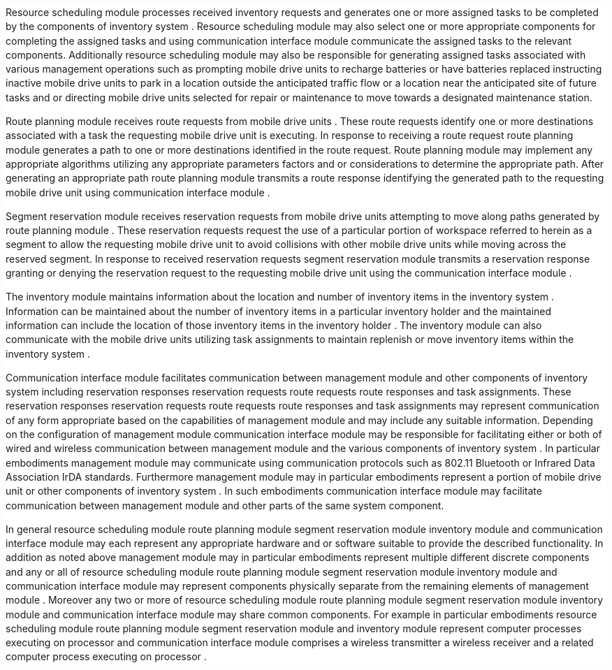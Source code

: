 Resource scheduling module processes received inventory requests and generates one or more assigned tasks to be completed by the components of inventory system . Resource scheduling module may also select one or more appropriate components for completing the assigned tasks and using communication interface module communicate the assigned tasks to the relevant components. Additionally resource scheduling module may also be responsible for generating assigned tasks associated with various management operations such as prompting mobile drive units to recharge batteries or have batteries replaced instructing inactive mobile drive units to park in a location outside the anticipated traffic flow or a location near the anticipated site of future tasks and or directing mobile drive units selected for repair or maintenance to move towards a designated maintenance station.

Route planning module receives route requests from mobile drive units . These route requests identify one or more destinations associated with a task the requesting mobile drive unit is executing. In response to receiving a route request route planning module generates a path to one or more destinations identified in the route request. Route planning module may implement any appropriate algorithms utilizing any appropriate parameters factors and or considerations to determine the appropriate path. After generating an appropriate path route planning module transmits a route response identifying the generated path to the requesting mobile drive unit using communication interface module .

Segment reservation module receives reservation requests from mobile drive units attempting to move along paths generated by route planning module . These reservation requests request the use of a particular portion of workspace referred to herein as a segment to allow the requesting mobile drive unit to avoid collisions with other mobile drive units while moving across the reserved segment. In response to received reservation requests segment reservation module transmits a reservation response granting or denying the reservation request to the requesting mobile drive unit using the communication interface module .

The inventory module maintains information about the location and number of inventory items in the inventory system . Information can be maintained about the number of inventory items in a particular inventory holder and the maintained information can include the location of those inventory items in the inventory holder . The inventory module can also communicate with the mobile drive units utilizing task assignments to maintain replenish or move inventory items within the inventory system .

Communication interface module facilitates communication between management module and other components of inventory system including reservation responses reservation requests route requests route responses and task assignments. These reservation responses reservation requests route requests route responses and task assignments may represent communication of any form appropriate based on the capabilities of management module and may include any suitable information. Depending on the configuration of management module communication interface module may be responsible for facilitating either or both of wired and wireless communication between management module and the various components of inventory system . In particular embodiments management module may communicate using communication protocols such as 802.11 Bluetooth or Infrared Data Association IrDA standards. Furthermore management module may in particular embodiments represent a portion of mobile drive unit or other components of inventory system . In such embodiments communication interface module may facilitate communication between management module and other parts of the same system component.

In general resource scheduling module route planning module segment reservation module inventory module and communication interface module may each represent any appropriate hardware and or software suitable to provide the described functionality. In addition as noted above management module may in particular embodiments represent multiple different discrete components and any or all of resource scheduling module route planning module segment reservation module inventory module and communication interface module may represent components physically separate from the remaining elements of management module . Moreover any two or more of resource scheduling module route planning module segment reservation module inventory module and communication interface module may share common components. For example in particular embodiments resource scheduling module route planning module segment reservation module and inventory module represent computer processes executing on processor and communication interface module comprises a wireless transmitter a wireless receiver and a related computer process executing on processor .

